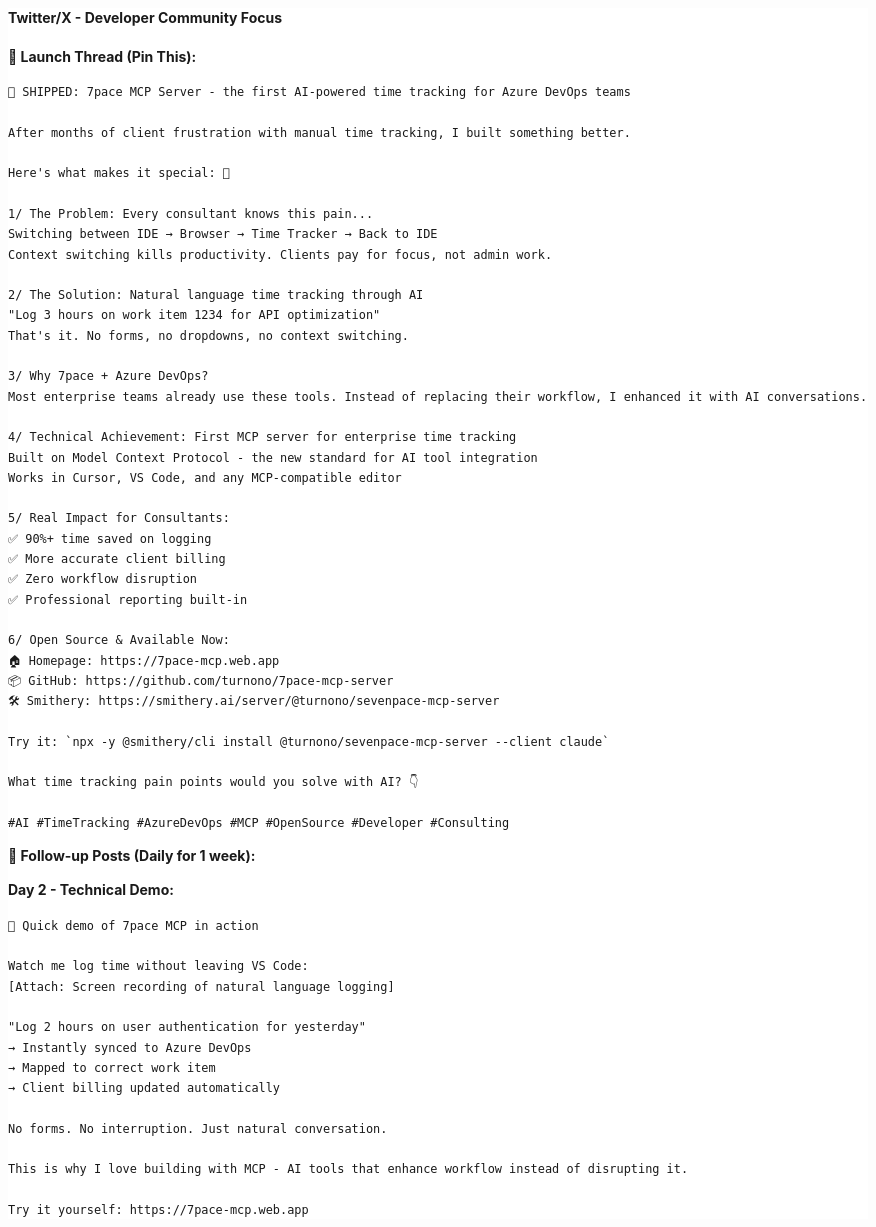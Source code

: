 #### **Twitter/X - Developer Community Focus**

**🚀 Launch Thread (Pin This):**

```
🚀 SHIPPED: 7pace MCP Server - the first AI-powered time tracking for Azure DevOps teams

After months of client frustration with manual time tracking, I built something better.

Here's what makes it special: 🧵

1/ The Problem: Every consultant knows this pain...
Switching between IDE → Browser → Time Tracker → Back to IDE
Context switching kills productivity. Clients pay for focus, not admin work.

2/ The Solution: Natural language time tracking through AI
"Log 3 hours on work item 1234 for API optimization"
That's it. No forms, no dropdowns, no context switching.

3/ Why 7pace + Azure DevOps?
Most enterprise teams already use these tools. Instead of replacing their workflow, I enhanced it with AI conversations.

4/ Technical Achievement: First MCP server for enterprise time tracking
Built on Model Context Protocol - the new standard for AI tool integration
Works in Cursor, VS Code, and any MCP-compatible editor

5/ Real Impact for Consultants:
✅ 90%+ time saved on logging
✅ More accurate client billing
✅ Zero workflow disruption
✅ Professional reporting built-in

6/ Open Source & Available Now:
🏠 Homepage: https://7pace-mcp.web.app
📦 GitHub: https://github.com/turnono/7pace-mcp-server
🛠️ Smithery: https://smithery.ai/server/@turnono/sevenpace-mcp-server

Try it: `npx -y @smithery/cli install @turnono/sevenpace-mcp-server --client claude`

What time tracking pain points would you solve with AI? 👇

#AI #TimeTracking #AzureDevOps #MCP #OpenSource #Developer #Consulting
```

**🔄 Follow-up Posts (Daily for 1 week):**

**Day 2 - Technical Demo:**

```
🎥 Quick demo of 7pace MCP in action

Watch me log time without leaving VS Code:
[Attach: Screen recording of natural language logging]

"Log 2 hours on user authentication for yesterday"
→ Instantly synced to Azure DevOps
→ Mapped to correct work item
→ Client billing updated automatically

No forms. No interruption. Just natural conversation.

This is why I love building with MCP - AI tools that enhance workflow instead of disrupting it.

Try it yourself: https://7pace-mcp.web.app

```